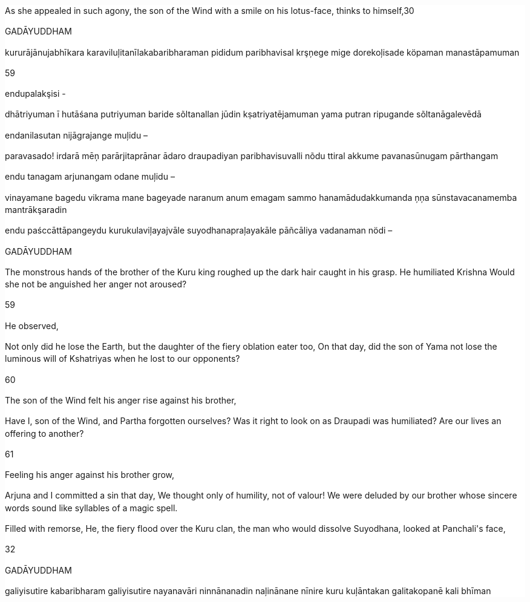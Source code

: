As she appealed in such agony, the son of the Wind with a smile on his lotus-face, thinks to himself,30 

GADĀYUDDHAM 

kururājānujabhīkara karaviluļitanīlakabaribharaman pididum paribhavisal krşņege mige dorekoļisade köpaman manastāpamuman 

59 

endupalakşisi - 

dhātriyuman ī hutāśana putriyuman baride sõltanallan jūdin kṣatriyatējamuman yama putran ripugande sõltanāgalevēdā 

endanilasutan nijāgrajange muļidu – 

paravasado! irdarā mēņ parārjitaprānar ādaro draupadiyan paribhavisuvalli nõdu ttiral akkume pavanasūnugam pārthangam 

endu tanagam arjunangam odane muļidu – 

vinayamane bagedu vikrama mane bageyade naranum anum emagam sammo hanamādudakkumanda ņņa sūnstavacanamemba mantrākşaradin 

endu paśccāttāpangeydu kurukulaviļayajvāle suyodhanapraļayakāle pāñcāliya vadanaman nödi – 

GADĀYUDDHAM 

The monstrous hands of the brother of the Kuru king roughed up the dark hair caught in his grasp. He humiliated Krishna Would she not be anguished her anger not aroused? 

59 

He observed, 

Not only did he lose the Earth, but the daughter of the fiery oblation eater too, On that day, did the son of Yama not lose the luminous will of Kshatriyas when he lost to our opponents? 

60 

The son of the Wind felt his anger rise against his brother, 

Have I, son of the Wind, and Partha forgotten ourselves? Was it right to look on as Draupadi was humiliated? Are our lives an offering to another? 

61 

Feeling his anger against his brother grow, 

Arjuna and I committed a sin that day, We thought only of humility, not of valour! We were deluded by our brother whose sincere words sound like syllables of a magic spell. 

Filled with remorse, He, the fiery flood over the Kuru clan, the man who would dissolve Suyodhana, looked at Panchali's face, 

32 

GADĀYUDDHAM 

galiyisutire kabaribharam galiyisutire nayanavāri ninnānanadin naļinānane nīnire kuru kuļāntakan galitakopanē kali bhīman 
